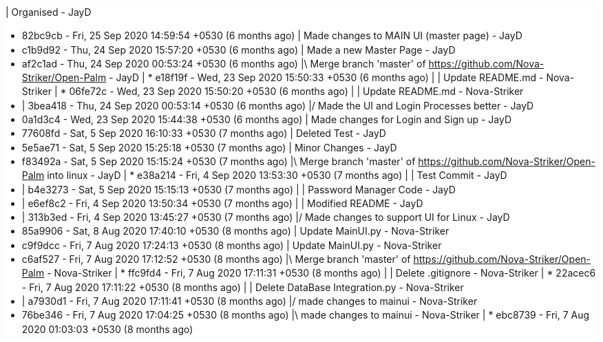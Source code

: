 |           Organised - JayD
* 82bc9cb - Fri, 25 Sep 2020 14:59:54 +0530 (6 months ago)
|           Made changes to MAIN UI (master page) - JayD
* c1b9d92 - Thu, 24 Sep 2020 15:57:20 +0530 (6 months ago)
|           Made a new Master Page - JayD
*   af2c1ad - Thu, 24 Sep 2020 00:53:24 +0530 (6 months ago)
|\            Merge branch 'master' of https://github.com/Nova-Striker/Open-Palm - JayD
| * e18f19f - Wed, 23 Sep 2020 15:50:33 +0530 (6 months ago)
| |           Update README.md - Nova-Striker
| * 06fe72c - Wed, 23 Sep 2020 15:50:20 +0530 (6 months ago)
| |           Update README.md - Nova-Striker
* | 3bea418 - Thu, 24 Sep 2020 00:53:14 +0530 (6 months ago)
|/            Made the UI and Login Processes better - JayD
* 0a1d3c4 - Wed, 23 Sep 2020 15:44:38 +0530 (6 months ago)
|           Made changes for Login and Sign up - JayD
* 77608fd - Sat, 5 Sep 2020 16:10:33 +0530 (7 months ago)
|           Deleted Test - JayD
* 5e5ae71 - Sat, 5 Sep 2020 15:25:18 +0530 (7 months ago)
|           Minor Changes - JayD
*   f83492a - Sat, 5 Sep 2020 15:15:24 +0530 (7 months ago)
|\            Merge branch 'master' of https://github.com/Nova-Striker/Open-Palm into linux - JayD
| * e38a214 - Fri, 4 Sep 2020 13:53:30 +0530 (7 months ago)
| |           Test Commit - JayD
* | b4e3273 - Sat, 5 Sep 2020 15:15:13 +0530 (7 months ago)
| |           Password Manager Code - JayD
* | e6ef8c2 - Fri, 4 Sep 2020 13:50:34 +0530 (7 months ago)
| |           Modified README - JayD
* | 313b3ed - Fri, 4 Sep 2020 13:45:27 +0530 (7 months ago)
|/            Made changes to support UI for Linux - JayD
* 85a9906 - Sat, 8 Aug 2020 17:40:10 +0530 (8 months ago)
|           Update MainUI.py - Nova-Striker
* c9f9dcc - Fri, 7 Aug 2020 17:24:13 +0530 (8 months ago)
|           Update MainUI.py - Nova-Striker
*   c6af527 - Fri, 7 Aug 2020 17:12:52 +0530 (8 months ago)
|\            Merge branch 'master' of https://github.com/Nova-Striker/Open-Palm - Nova-Striker
| * ffc9fd4 - Fri, 7 Aug 2020 17:11:31 +0530 (8 months ago)
| |           Delete .gitignore - Nova-Striker
| * 22acec6 - Fri, 7 Aug 2020 17:11:22 +0530 (8 months ago)
| |           Delete DataBase Integration.py - Nova-Striker
* | a7930d1 - Fri, 7 Aug 2020 17:11:41 +0530 (8 months ago)
|/            made changes to mainui - Nova-Striker
*   76be346 - Fri, 7 Aug 2020 17:04:25 +0530 (8 months ago)
|\            made changes to mainui - Nova-Striker
| * ebc8739 - Fri, 7 Aug 2020 01:03:03 +0530 (8 months ago)